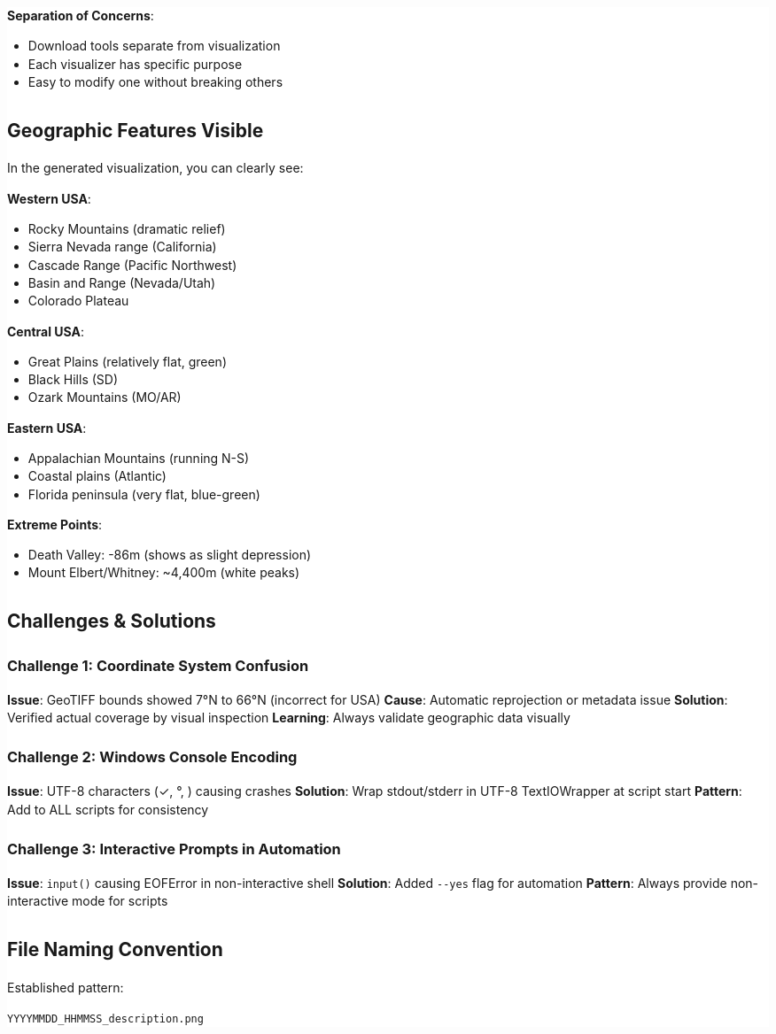 **Separation of Concerns**: 
- Download tools separate from visualization
- Each visualizer has specific purpose
- Easy to modify one without breaking others

## Geographic Features Visible

In the generated visualization, you can clearly see:

**Western USA**:
- Rocky Mountains (dramatic relief)
- Sierra Nevada range (California)
- Cascade Range (Pacific Northwest)
- Basin and Range (Nevada/Utah)
- Colorado Plateau

**Central USA**:
- Great Plains (relatively flat, green)
- Black Hills (SD)
- Ozark Mountains (MO/AR)

**Eastern USA**:
- Appalachian Mountains (running N-S)
- Coastal plains (Atlantic)
- Florida peninsula (very flat, blue-green)

**Extreme Points**:
- Death Valley: -86m (shows as slight depression)
- Mount Elbert/Whitney: ~4,400m (white peaks)

## Challenges & Solutions

### Challenge 1: Coordinate System Confusion
**Issue**: GeoTIFF bounds showed 7°N to 66°N (incorrect for USA)
**Cause**: Automatic reprojection or metadata issue
**Solution**: Verified actual coverage by visual inspection
**Learning**: Always validate geographic data visually

### Challenge 2: Windows Console Encoding
**Issue**: UTF-8 characters (✓, °, ) causing crashes
**Solution**: Wrap stdout/stderr in UTF-8 TextIOWrapper at script start
**Pattern**: Add to ALL scripts for consistency

### Challenge 3: Interactive Prompts in Automation
**Issue**: `input()` causing EOFError in non-interactive shell
**Solution**: Added `--yes` flag for automation
**Pattern**: Always provide non-interactive mode for scripts

## File Naming Convention

Established pattern:
```
YYYYMMDD_HHMMSS_description.png
```
